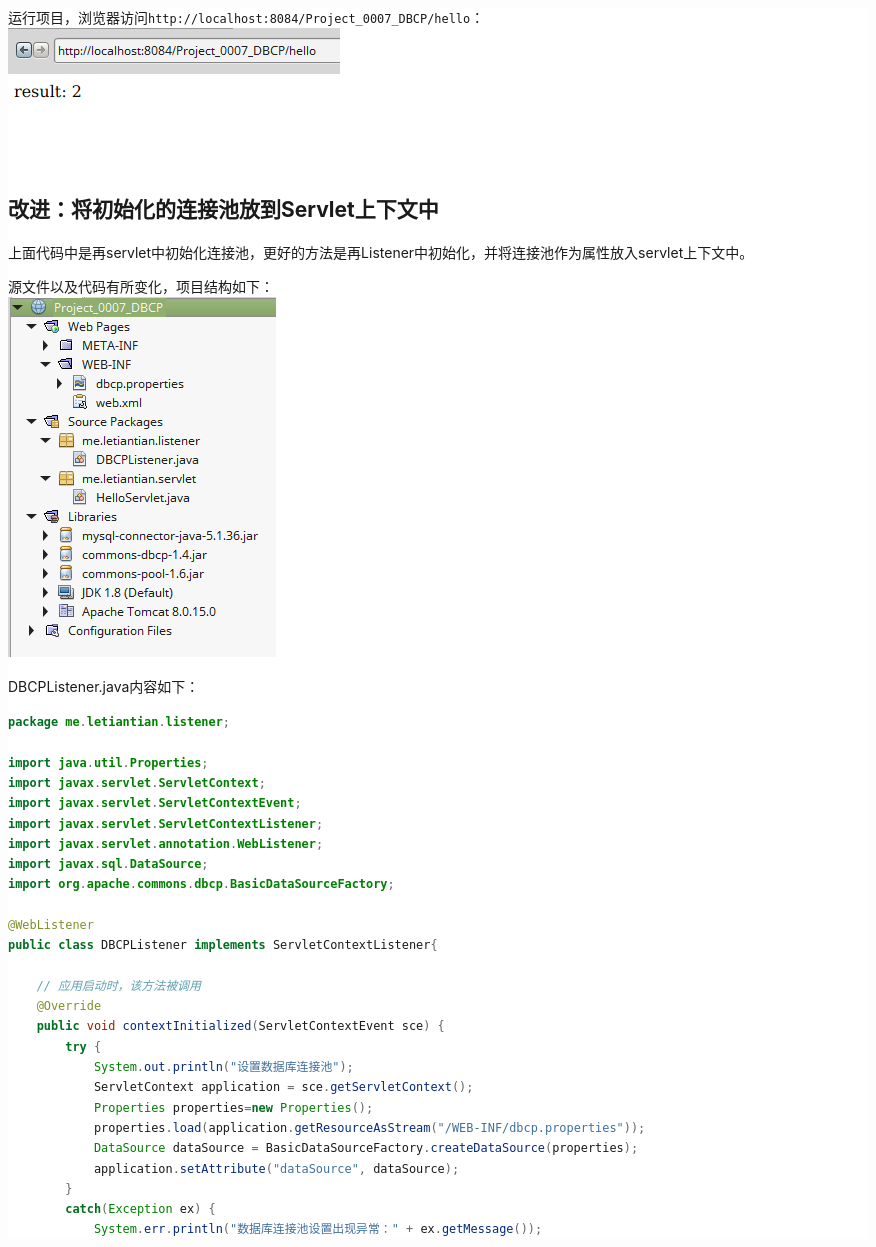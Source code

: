 运行项目，浏览器访问`http://localhost:8084/Project_0007_DBCP/hello`：  
![](./img/00-07/02.png)


## 改进：将初始化的连接池放到Servlet上下文中
上面代码中是再servlet中初始化连接池，更好的方法是再Listener中初始化，并将连接池作为属性放入servlet上下文中。

源文件以及代码有所变化，项目结构如下：  
![](./img/00-07/03.png)  

DBCPListener.java内容如下：
```java
package me.letiantian.listener;

import java.util.Properties;
import javax.servlet.ServletContext;
import javax.servlet.ServletContextEvent;
import javax.servlet.ServletContextListener;
import javax.servlet.annotation.WebListener;
import javax.sql.DataSource;
import org.apache.commons.dbcp.BasicDataSourceFactory;

@WebListener
public class DBCPListener implements ServletContextListener{

    // 应用启动时，该方法被调用
    @Override
    public void contextInitialized(ServletContextEvent sce) {
        try {
            System.out.println("设置数据库连接池");
            ServletContext application = sce.getServletContext();
            Properties properties=new Properties();
            properties.load(application.getResourceAsStream("/WEB-INF/dbcp.properties"));
            DataSource dataSource = BasicDataSourceFactory.createDataSource(properties);
            application.setAttribute("dataSource", dataSource);
        }
        catch(Exception ex) {
            System.err.println("数据库连接池设置出现异常：" + ex.getMessage());
```
